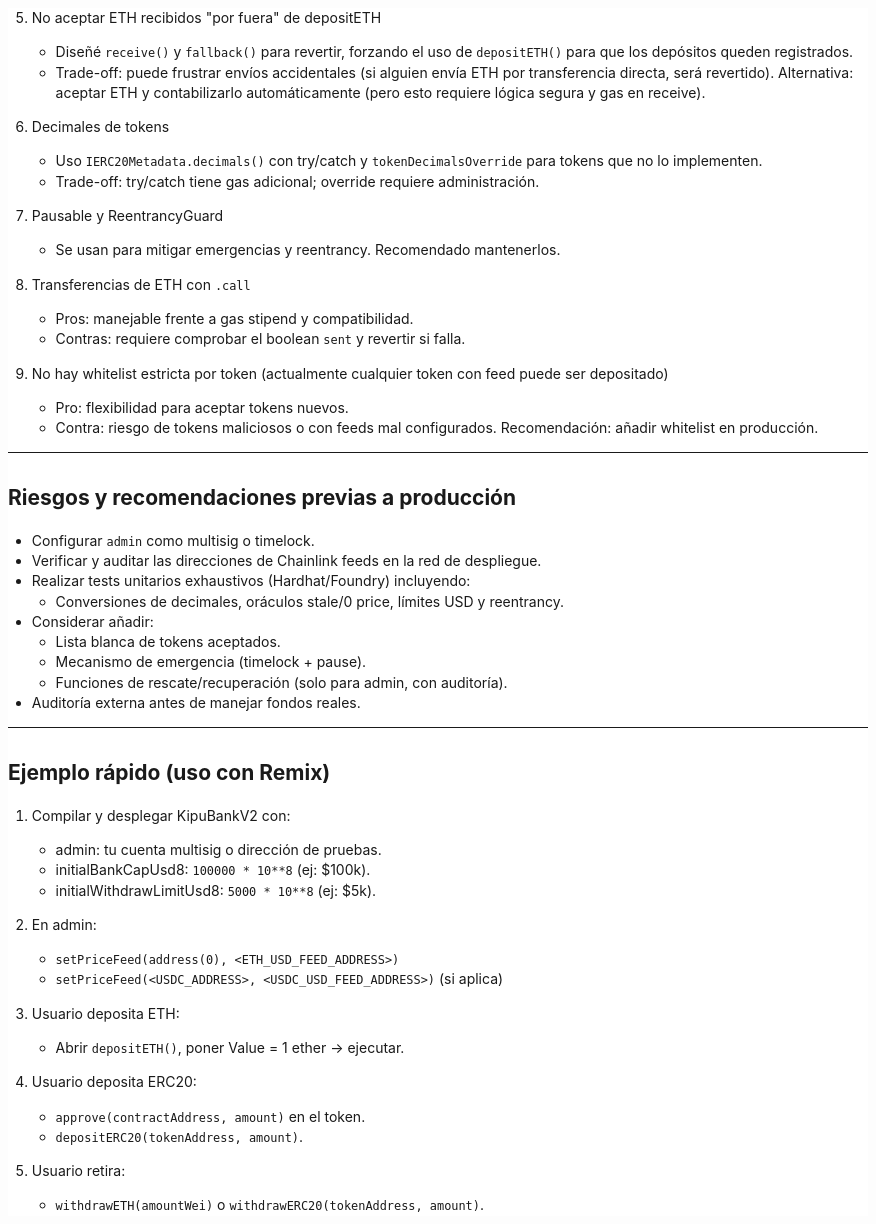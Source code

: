 5. No aceptar ETH recibidos "por fuera" de depositETH
   - Diseñé `receive()` y `fallback()` para revertir, forzando el uso de `depositETH()` para que los depósitos queden registrados.
   - Trade-off: puede frustrar envíos accidentales (si alguien envía ETH por transferencia directa, será revertido). Alternativa: aceptar ETH y contabilizarlo automáticamente (pero esto requiere lógica segura y gas en receive).

6. Decimales de tokens
   - Uso `IERC20Metadata.decimals()` con try/catch y `tokenDecimalsOverride` para tokens que no lo implementen.
   - Trade-off: try/catch tiene gas adicional; override requiere administración.

7. Pausable y ReentrancyGuard
   - Se usan para mitigar emergencias y reentrancy. Recomendado mantenerlos.

8. Transferencias de ETH con `.call`
   - Pros: manejable frente a gas stipend y compatibilidad.
   - Contras: requiere comprobar el boolean `sent` y revertir si falla.

9. No hay whitelist estricta por token (actualmente cualquier token con feed puede ser depositado)
   - Pro: flexibilidad para aceptar tokens nuevos.
   - Contra: riesgo de tokens maliciosos o con feeds mal configurados. Recomendación: añadir whitelist en producción.

---

## Riesgos y recomendaciones previas a producción

- Configurar `admin` como multisig o timelock.
- Verificar y auditar las direcciones de Chainlink feeds en la red de despliegue.
- Realizar tests unitarios exhaustivos (Hardhat/Foundry) incluyendo:
  - Conversiones de decimales, oráculos stale/0 price, límites USD y reentrancy.
- Considerar añadir:
  - Lista blanca de tokens aceptados.
  - Mecanismo de emergencia (timelock + pause).
  - Funciones de rescate/recuperación (solo para admin, con auditoría).
- Auditoría externa antes de manejar fondos reales.

---

## Ejemplo rápido (uso con Remix)

1. Compilar y desplegar KipuBankV2 con:
   - admin: tu cuenta multisig o dirección de pruebas.
   - initialBankCapUsd8: `100000 * 10**8` (ej: $100k).
   - initialWithdrawLimitUsd8: `5000 * 10**8` (ej: $5k).

2. En admin:
   - `setPriceFeed(address(0), <ETH_USD_FEED_ADDRESS>)`
   - `setPriceFeed(<USDC_ADDRESS>, <USDC_USD_FEED_ADDRESS>)` (si aplica)

3. Usuario deposita ETH:
   - Abrir `depositETH()`, poner Value = 1 ether → ejecutar.

4. Usuario deposita ERC20:
   - `approve(contractAddress, amount)` en el token.
   - `depositERC20(tokenAddress, amount)`.

5. Usuario retira:
   - `withdrawETH(amountWei)` o `withdrawERC20(tokenAddress, amount)`.
